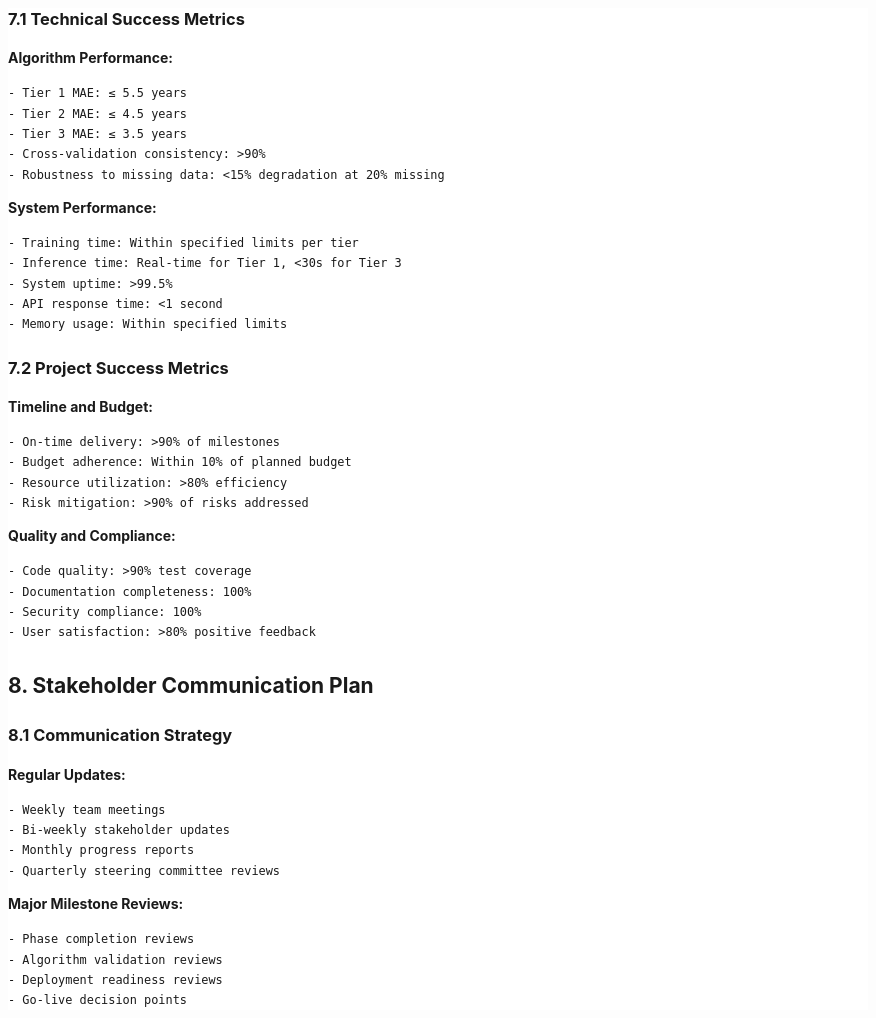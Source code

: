 ### 7.1 Technical Success Metrics

**Algorithm Performance:**
```
- Tier 1 MAE: ≤ 5.5 years
- Tier 2 MAE: ≤ 4.5 years
- Tier 3 MAE: ≤ 3.5 years
- Cross-validation consistency: >90%
- Robustness to missing data: <15% degradation at 20% missing
```

**System Performance:**
```
- Training time: Within specified limits per tier
- Inference time: Real-time for Tier 1, <30s for Tier 3
- System uptime: >99.5%
- API response time: <1 second
- Memory usage: Within specified limits
```

### 7.2 Project Success Metrics

**Timeline and Budget:**
```
- On-time delivery: >90% of milestones
- Budget adherence: Within 10% of planned budget
- Resource utilization: >80% efficiency
- Risk mitigation: >90% of risks addressed
```

**Quality and Compliance:**
```
- Code quality: >90% test coverage
- Documentation completeness: 100%
- Security compliance: 100%
- User satisfaction: >80% positive feedback
```

## 8. Stakeholder Communication Plan

### 8.1 Communication Strategy

**Regular Updates:**
```
- Weekly team meetings
- Bi-weekly stakeholder updates
- Monthly progress reports
- Quarterly steering committee reviews
```

**Major Milestone Reviews:**
```
- Phase completion reviews
- Algorithm validation reviews
- Deployment readiness reviews
- Go-live decision points
```
